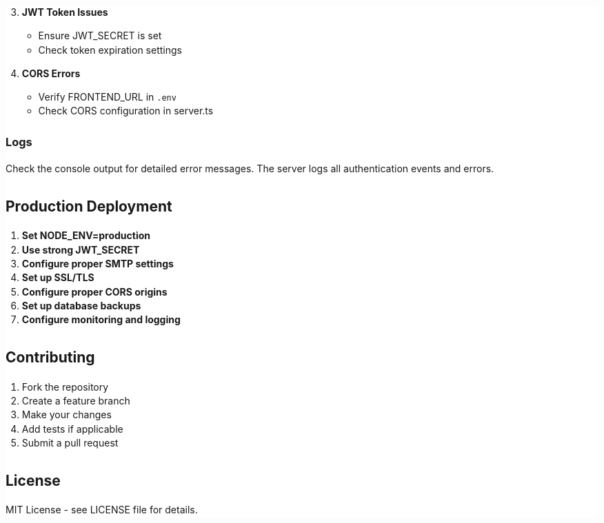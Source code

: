 3. **JWT Token Issues**

   - Ensure JWT_SECRET is set
   - Check token expiration settings

4. **CORS Errors**
   - Verify FRONTEND_URL in `.env`
   - Check CORS configuration in server.ts

### Logs

Check the console output for detailed error messages. The server logs all authentication events and errors.

## Production Deployment

1. **Set NODE_ENV=production**
2. **Use strong JWT_SECRET**
3. **Configure proper SMTP settings**
4. **Set up SSL/TLS**
5. **Configure proper CORS origins**
6. **Set up database backups**
7. **Configure monitoring and logging**

## Contributing

1. Fork the repository
2. Create a feature branch
3. Make your changes
4. Add tests if applicable
5. Submit a pull request

## License

MIT License - see LICENSE file for details.
